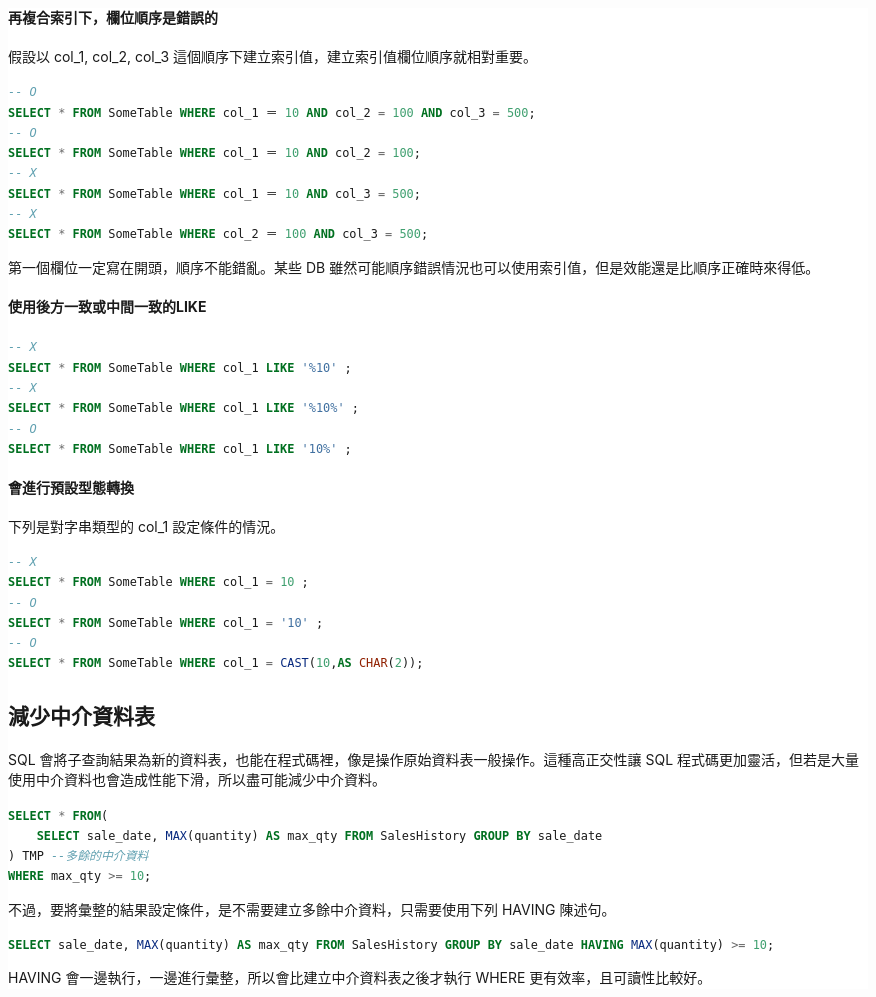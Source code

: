 #### 再複合索引下，欄位順序是錯誤的

假設以 col_1, col_2, col_3 這個順序下建立索引值，建立索引值欄位順序就相對重要。

```sql
-- O 
SELECT * FROM SomeTable WHERE col_1 ＝ 10 AND col_2 = 100 AND col_3 = 500;
-- O 
SELECT * FROM SomeTable WHERE col_1 ＝ 10 AND col_2 = 100;
-- X 
SELECT * FROM SomeTable WHERE col_1 ＝ 10 AND col_3 = 500;
-- X 
SELECT * FROM SomeTable WHERE col_2 ＝ 100 AND col_3 = 500;
```

第一個欄位一定寫在開頭，順序不能錯亂。某些 DB 雖然可能順序錯誤情況也可以使用索引值，但是效能還是比順序正確時來得低。

#### 使用後方一致或中間一致的LIKE

```sql
-- X 
SELECT * FROM SomeTable WHERE col_1 LIKE '%10' ;
-- X 
SELECT * FROM SomeTable WHERE col_1 LIKE '%10%' ;
-- O 
SELECT * FROM SomeTable WHERE col_1 LIKE '10%' ;
```

#### 會進行預設型態轉換

下列是對字串類型的 col_1 設定條件的情況。

```sql
-- X 
SELECT * FROM SomeTable WHERE col_1 = 10 ;
-- O 
SELECT * FROM SomeTable WHERE col_1 = '10' ;
-- O 
SELECT * FROM SomeTable WHERE col_1 = CAST(10,AS CHAR(2));
```

## 減少中介資料表

SQL 會將子查詢結果為新的資料表，也能在程式碼裡，像是操作原始資料表一般操作。這種高正交性讓 SQL 程式碼更加靈活，但若是大量使用中介資料也會造成性能下滑，所以盡可能減少中介資料。

```sql
SELECT * FROM(
    SELECT sale_date, MAX(quantity) AS max_qty FROM SalesHistory GROUP BY sale_date
) TMP --多餘的中介資料
WHERE max_qty >= 10;
```

不過，要將彙整的結果設定條件，是不需要建立多餘中介資料，只需要使用下列 HAVING 陳述句。

```sql
SELECT sale_date, MAX(quantity) AS max_qty FROM SalesHistory GROUP BY sale_date HAVING MAX(quantity) >= 10;
```
HAVING 會一邊執行，一邊進行彙整，所以會比建立中介資料表之後才執行 WHERE 更有效率，且可讀性比較好。
